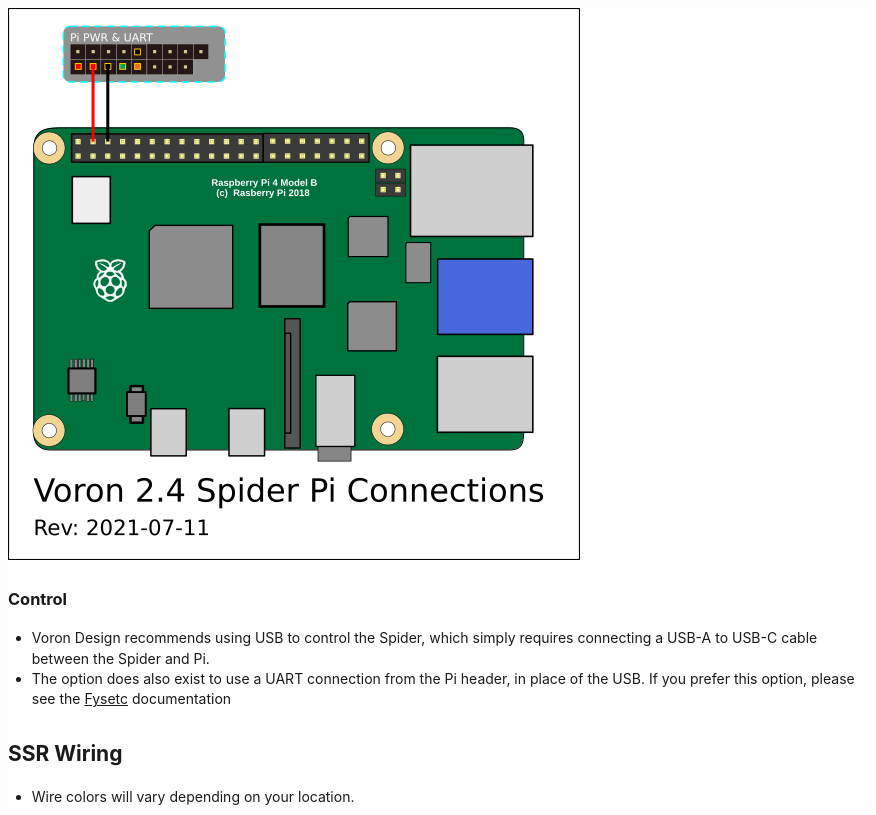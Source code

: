 ![](./images/v2_spider_pi.png)

### Control
 * Voron Design recommends using USB to control the Spider, which simply requires connecting a USB-A to USB-C cable between the Spider and Pi. 
 * The option does also exist to use a UART connection from the Pi header, in place of the USB.  If you prefer this option, please see the [Fysetc](https://github.com/FYSETC/FYSETC-SPIDER/blob/main/firmware/Klipper/Connect%20RPI%20uart.md) documentation

## SSR Wiring

* Wire colors will vary depending on your location.
